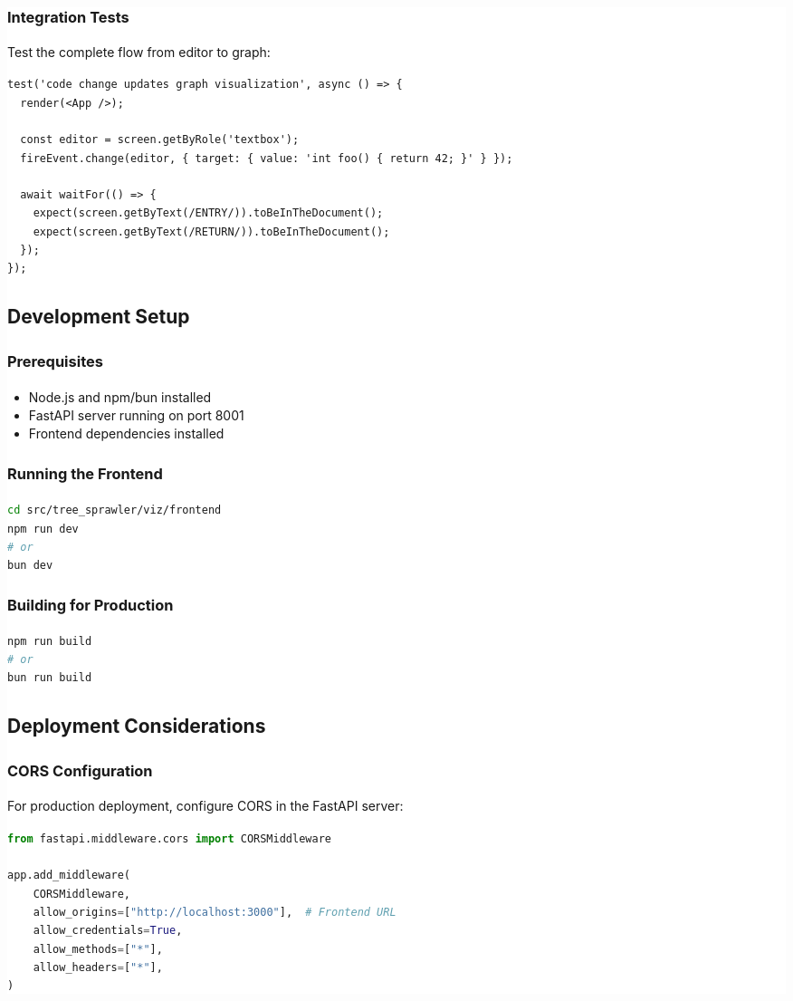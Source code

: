 ### Integration Tests
Test the complete flow from editor to graph:

```tsx
test('code change updates graph visualization', async () => {
  render(<App />);
  
  const editor = screen.getByRole('textbox');
  fireEvent.change(editor, { target: { value: 'int foo() { return 42; }' } });
  
  await waitFor(() => {
    expect(screen.getByText(/ENTRY/)).toBeInTheDocument();
    expect(screen.getByText(/RETURN/)).toBeInTheDocument();
  });
});
```

## Development Setup

### Prerequisites
- Node.js and npm/bun installed
- FastAPI server running on port 8001
- Frontend dependencies installed

### Running the Frontend
```bash
cd src/tree_sprawler/viz/frontend
npm run dev
# or
bun dev
```

### Building for Production
```bash
npm run build
# or
bun run build
```

## Deployment Considerations

### CORS Configuration
For production deployment, configure CORS in the FastAPI server:

```python
from fastapi.middleware.cors import CORSMiddleware

app.add_middleware(
    CORSMiddleware,
    allow_origins=["http://localhost:3000"],  # Frontend URL
    allow_credentials=True,
    allow_methods=["*"],
    allow_headers=["*"],
)
```
